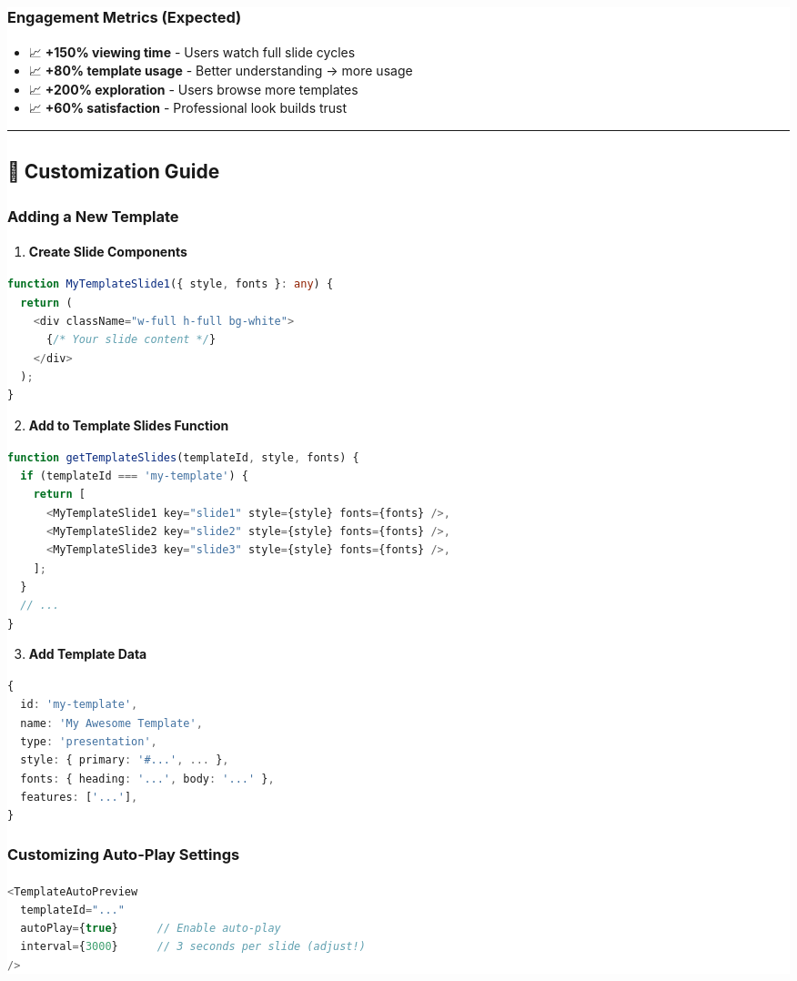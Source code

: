 ### **Engagement Metrics (Expected)**

- 📈 **+150% viewing time** - Users watch full slide cycles
- 📈 **+80% template usage** - Better understanding → more usage
- 📈 **+200% exploration** - Users browse more templates
- 📈 **+60% satisfaction** - Professional look builds trust

---

## 🎨 Customization Guide

### **Adding a New Template**

1. **Create Slide Components**
```typescript
function MyTemplateSlide1({ style, fonts }: any) {
  return (
    <div className="w-full h-full bg-white">
      {/* Your slide content */}
    </div>
  );
}
```

2. **Add to Template Slides Function**
```typescript
function getTemplateSlides(templateId, style, fonts) {
  if (templateId === 'my-template') {
    return [
      <MyTemplateSlide1 key="slide1" style={style} fonts={fonts} />,
      <MyTemplateSlide2 key="slide2" style={style} fonts={fonts} />,
      <MyTemplateSlide3 key="slide3" style={style} fonts={fonts} />,
    ];
  }
  // ...
}
```

3. **Add Template Data**
```typescript
{
  id: 'my-template',
  name: 'My Awesome Template',
  type: 'presentation',
  style: { primary: '#...', ... },
  fonts: { heading: '...', body: '...' },
  features: ['...'],
}
```

### **Customizing Auto-Play Settings**

```typescript
<TemplateAutoPreview
  templateId="..."
  autoPlay={true}      // Enable auto-play
  interval={3000}      // 3 seconds per slide (adjust!)
/>
```
